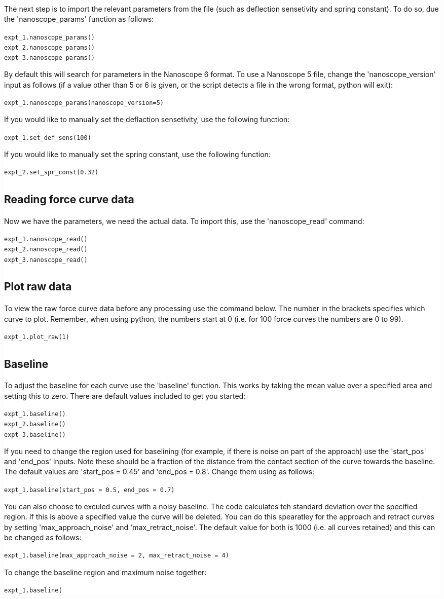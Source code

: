 The next step is to import the relevant parameters from the file (such as deflection sensetivity and spring constant). To do so, due the 'nanoscope_params' function as follows:
```
expt_1.nanoscope_params()
expt_2.nanoscope_params()
expt_3.nanoscope_params()
```
By default this will search for parameters in the Nanoscope 6 format. To use a Nanoscope 5 file, change the 'nanoscope_version' input as follows (if a value other than 5 or 6 is given, or the script detects a file in the wrong format, python will exit):
```
expt_1.nanoscope_params(nanoscope_version=5)
```
If you would like to manually set the deflaction sensetivity, use the following function:
```
expt_1.set_def_sens(100)
```
If you would like to manually set the spring constant, use the following function:
```
expt_2.set_spr_const(0.32)
```
## Reading force curve data
Now we have the parameters, we need the actual data. To import this, use the 'nanoscope_read' command:
```
expt_1.nanoscope_read()
expt_2.nanoscope_read()
expt_3.nanoscope_read()
```
## Plot raw data

To view the raw force curve data before any processing use the command below. The number in the brackets specifies which curve to plot. Remember, when using python, the numbers start at 0 (i.e. for 100 force curves the numbers are 0 to 99).
```
expt_1.plot_raw(1)
```
## Baseline
To adjust the baseline for each curve use the 'baseline' function. This works by taking the mean value over a specified area and setting this to zero. There are default values included to get you started:
```
expt_1.baseline()
expt_2.baseline()
expt_3.baseline()
```
If you need to change the region used for baselining (for example, if there is noise on part of the approach) use the 'start_pos' and 'end_pos' inputs. Note these should be a fraction of the distance from the contact section of the curve towards the baseline. The default values are 'start_pos = 0.45' and 'end_pos = 0.8'. Change them using as follows:
```
expt_1.baseline(start_pos = 0.5, end_pos = 0.7)
```
You can also choose to exculed curves with a noisy baseline. The code calculates teh standard deviation over the specified region. If this is above a specified value the curve will be deleted. You can do this spearatley for the approach and retract curves by setting 'max_approach_noise' and 'max_retract_noise'. The default value for both is 1000  (i.e. all curves retained) and this can be changed as follows:
```
expt_1.baseline(max_approach_noise = 2, max_retract_noise = 4)
```
To change the baseline region and maximum noise together:
```
expt_1.baseline(
```